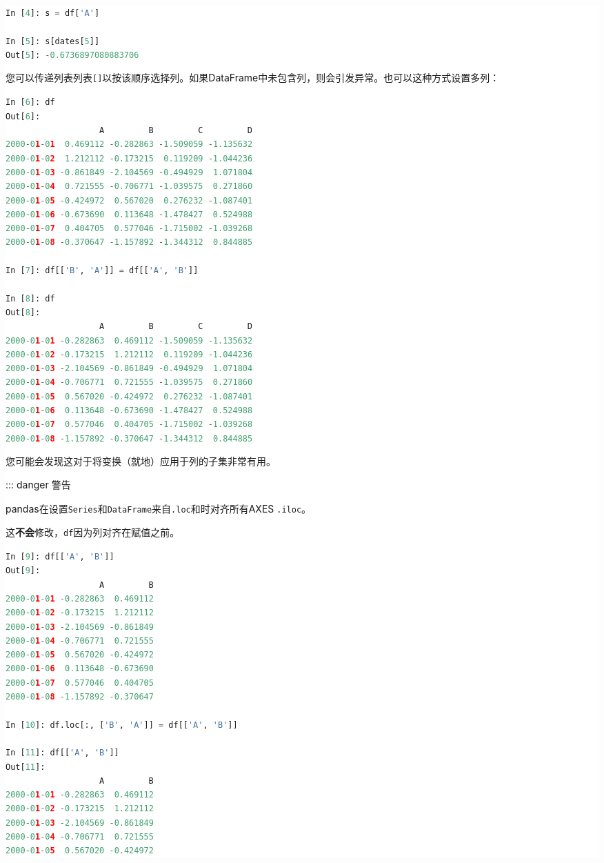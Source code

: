 ``` python
In [4]: s = df['A']

In [5]: s[dates[5]]
Out[5]: -0.6736897080883706
```

您可以传递列表列表``[]``以按该顺序选择列。如果DataFrame中未包含列，则会引发异常。也可以这种方式设置多列：

``` python
In [6]: df
Out[6]: 
                   A         B         C         D
2000-01-01  0.469112 -0.282863 -1.509059 -1.135632
2000-01-02  1.212112 -0.173215  0.119209 -1.044236
2000-01-03 -0.861849 -2.104569 -0.494929  1.071804
2000-01-04  0.721555 -0.706771 -1.039575  0.271860
2000-01-05 -0.424972  0.567020  0.276232 -1.087401
2000-01-06 -0.673690  0.113648 -1.478427  0.524988
2000-01-07  0.404705  0.577046 -1.715002 -1.039268
2000-01-08 -0.370647 -1.157892 -1.344312  0.844885

In [7]: df[['B', 'A']] = df[['A', 'B']]

In [8]: df
Out[8]: 
                   A         B         C         D
2000-01-01 -0.282863  0.469112 -1.509059 -1.135632
2000-01-02 -0.173215  1.212112  0.119209 -1.044236
2000-01-03 -2.104569 -0.861849 -0.494929  1.071804
2000-01-04 -0.706771  0.721555 -1.039575  0.271860
2000-01-05  0.567020 -0.424972  0.276232 -1.087401
2000-01-06  0.113648 -0.673690 -1.478427  0.524988
2000-01-07  0.577046  0.404705 -1.715002 -1.039268
2000-01-08 -1.157892 -0.370647 -1.344312  0.844885
```

您可能会发现这对于将变换（就地）应用于列的子集非常有用。

::: danger 警告

pandas在设置``Series``和``DataFrame``来自``.loc``和时对齐所有AXES ``.iloc``。

这**不会**修改，``df``因为列对齐在赋值之前。

``` python
In [9]: df[['A', 'B']]
Out[9]: 
                   A         B
2000-01-01 -0.282863  0.469112
2000-01-02 -0.173215  1.212112
2000-01-03 -2.104569 -0.861849
2000-01-04 -0.706771  0.721555
2000-01-05  0.567020 -0.424972
2000-01-06  0.113648 -0.673690
2000-01-07  0.577046  0.404705
2000-01-08 -1.157892 -0.370647

In [10]: df.loc[:, ['B', 'A']] = df[['A', 'B']]

In [11]: df[['A', 'B']]
Out[11]: 
                   A         B
2000-01-01 -0.282863  0.469112
2000-01-02 -0.173215  1.212112
2000-01-03 -2.104569 -0.861849
2000-01-04 -0.706771  0.721555
2000-01-05  0.567020 -0.424972
```